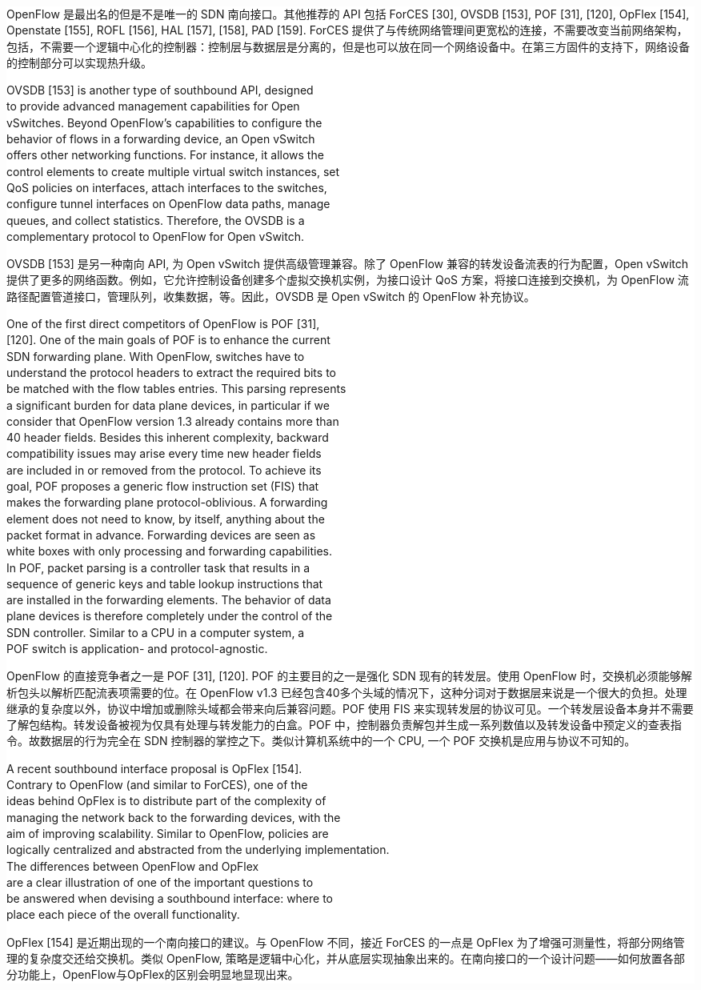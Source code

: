 OpenFlow 是最出名的但是不是唯一的 SDN 南向接口。其他推荐的 API 包括 ForCES [30], OVSDB [153], POF [31], [120], OpFlex [154], Openstate [155], ROFL [156], HAL [157], [158], PAD [159]. ForCES 提供了与传统网络管理间更宽松的连接，不需要改变当前网络架构，包括，不需要一个逻辑中心化的控制器：控制层与数据层是分离的，但是也可以放在同一个网络设备中。在第三方固件的支持下，网络设备的控制部分可以实现热升级。

OVSDB [153] is another type of southbound API, designed  
to provide advanced management capabilities for Open  
vSwitches. Beyond OpenFlow’s capabilities to configure the  
behavior of flows in a forwarding device, an Open vSwitch  
offers other networking functions. For instance, it allows the  
control elements to create multiple virtual switch instances, set  
QoS policies on interfaces, attach interfaces to the switches,  
configure tunnel interfaces on OpenFlow data paths, manage  
queues, and collect statistics. Therefore, the OVSDB is a  
complementary protocol to OpenFlow for Open vSwitch.  

OVSDB [153] 是另一种南向 API, 为 Open vSwitch 提供高级管理兼容。除了 OpenFlow 兼容的转发设备流表的行为配置，Open vSwitch 提供了更多的网络函数。例如，它允许控制设备创建多个虚拟交换机实例，为接口设计 QoS 方案，将接口连接到交换机，为 OpenFlow 流路径配置管道接口，管理队列，收集数据，等。因此，OVSDB 是 Open vSwitch 的 OpenFlow 补充协议。

One of the first direct competitors of OpenFlow is POF [31],  
[120]. One of the main goals of POF is to enhance the current  
SDN forwarding plane. With OpenFlow, switches have to  
understand the protocol headers to extract the required bits to  
be matched with the flow tables entries. This parsing represents  
a significant burden for data plane devices, in particular if we  
consider that OpenFlow version 1.3 already contains more than  
40 header fields. Besides this inherent complexity, backward  
compatibility issues may arise every time new header fields  
are included in or removed from the protocol. To achieve its  
goal, POF proposes a generic flow instruction set (FIS) that  
makes the forwarding plane protocol-oblivious. A forwarding  
element does not need to know, by itself, anything about the  
packet format in advance. Forwarding devices are seen as  
white boxes with only processing and forwarding capabilities.  
In POF, packet parsing is a controller task that results in a  
sequence of generic keys and table lookup instructions that  
are installed in the forwarding elements. The behavior of data  
plane devices is therefore completely under the control of the  
SDN controller. Similar to a CPU in a computer system, a  
POF switch is application- and protocol-agnostic.  

OpenFlow 的直接竞争者之一是 POF [31], [120]. POF 的主要目的之一是强化 SDN 现有的转发层。使用 OpenFlow 时，交换机必须能够解析包头以解析匹配流表项需要的位。在 OpenFlow v1.3 已经包含40多个头域的情况下，这种分词对于数据层来说是一个很大的负担。处理继承的复杂度以外，协议中增加或删除头域都会带来向后兼容问题。POF 使用 FIS 来实现转发层的协议可见。一个转发层设备本身并不需要了解包结构。转发设备被视为仅具有处理与转发能力的白盒。POF 中，控制器负责解包并生成一系列数值以及转发设备中预定义的查表指令。故数据层的行为完全在 SDN 控制器的掌控之下。类似计算机系统中的一个 CPU, 一个 POF 交换机是应用与协议不可知的。

A recent southbound interface proposal is OpFlex [154].  
Contrary to OpenFlow (and similar to ForCES), one of the  
ideas behind OpFlex is to distribute part of the complexity of  
managing the network back to the forwarding devices, with the  
aim of improving scalability. Similar to OpenFlow, policies are  
logically centralized and abstracted from the underlying implementation.  
The differences between OpenFlow and OpFlex  
are a clear illustration of one of the important questions to  
be answered when devising a southbound interface: where to  
place each piece of the overall functionality.  

OpFlex [154] 是近期出现的一个南向接口的建议。与 OpenFlow 不同，接近 ForCES 的一点是 OpFlex 为了增强可测量性，将部分网络管理的复杂度交还给交换机。类似 OpenFlow, 策略是逻辑中心化，并从底层实现抽象出来的。在南向接口的一个设计问题——如何放置各部分功能上，OpenFlow与OpFlex的区别会明显地显现出来。
